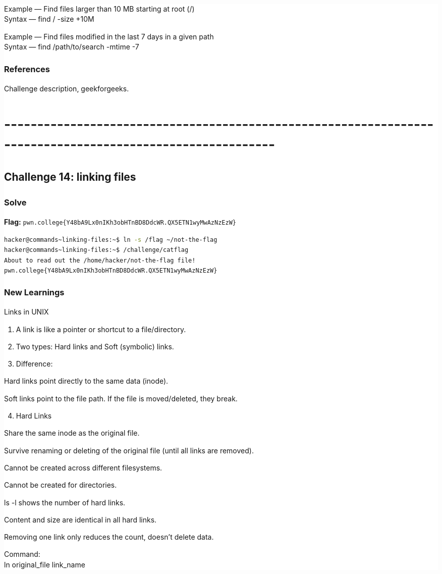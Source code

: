 Example — Find files larger than 10 MB starting at root (/)  
Syntax — find / -size +10M  

Example — Find files modified in the last 7 days in a given path  
Syntax — find /path/to/search -mtime -7  


### References
Challenge description, geekforgeeks.

# ----------------------------------------------------------------------------------------------------------

## Challenge 14: linking files
### Solve
**Flag:** `pwn.college{Y48bA9Lx0nIKh3obHTnBD8DdcWR.QX5ETN1wyMwAzNzEzW}`

```bash
hacker@commands~linking-files:~$ ln -s /flag ~/not-the-flag
hacker@commands~linking-files:~$ /challenge/catflag
About to read out the /home/hacker/not-the-flag file!
pwn.college{Y48bA9Lx0nIKh3obHTnBD8DdcWR.QX5ETN1wyMwAzNzEzW}

```
### New Learnings
Links in UNIX  

1. A link is like a pointer or shortcut to a file/directory.  

2. Two types: Hard links and Soft (symbolic) links.  

3. Difference:  

Hard links point directly to the same data (inode).    

Soft links point to the file path. If the file is moved/deleted, they break.  

4. Hard Links   

Share the same inode as the original file.  

Survive renaming or deleting of the original file (until all links are removed).  

Cannot be created across different filesystems.  

Cannot be created for directories.  

ls -l shows the number of hard links.  

Content and size are identical in all hard links.  

Removing one link only reduces the count, doesn’t delete data.  

Command:  
ln original_file link_name  
